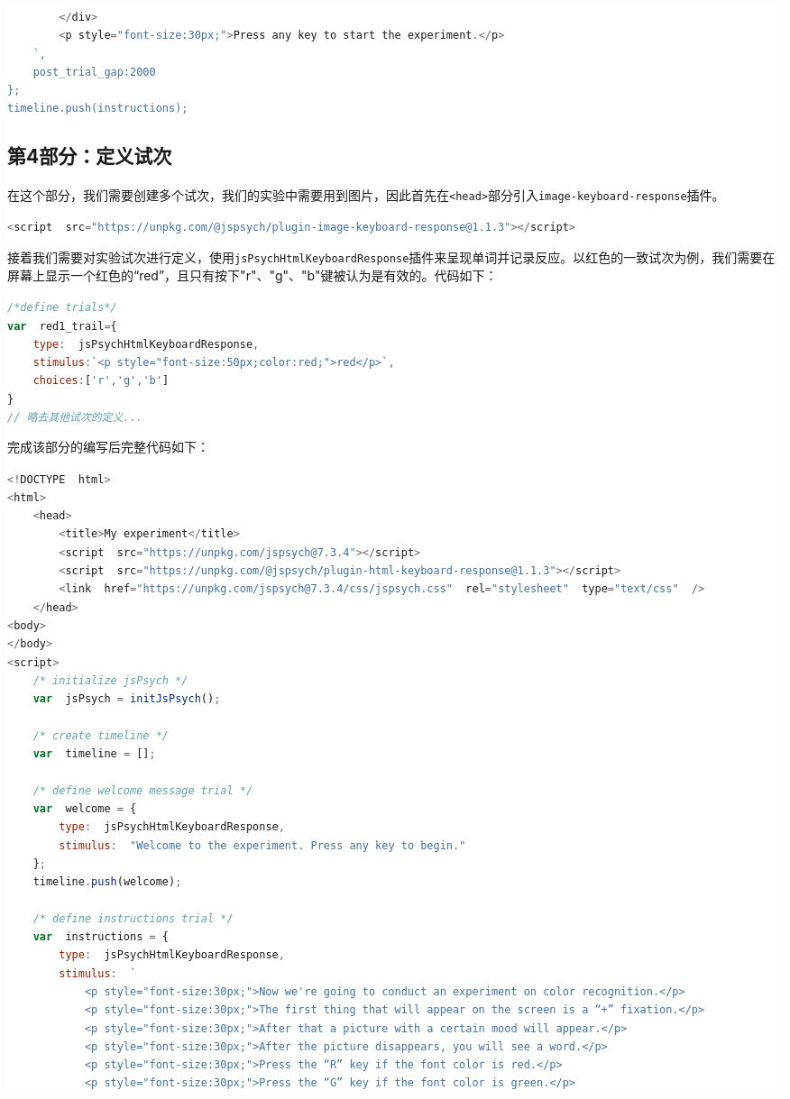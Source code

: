 ```js
		</div>
		<p style="font-size:30px;">Press any key to start the experiment.</p>
	`,
	post_trial_gap:2000
};
timeline.push(instructions);
```
## 第4部分：定义试次

在这个部分，我们需要创建多个试次，我们的实验中需要用到图片，因此首先在`<head>`部分引入`image-keyboard-response`插件。
```js
<script  src="https://unpkg.com/@jspsych/plugin-image-keyboard-response@1.1.3"></script>
```
接着我们需要对实验试次进行定义，使用`jsPsychHtmlKeyboardResponse`插件来呈现单词并记录反应。以红色的一致试次为例，我们需要在屏幕上显示一个红色的“red”，且只有按下"r"、"g"、"b"键被认为是有效的。代码如下：
```js
/*define trials*/
var  red1_trail={
	type:  jsPsychHtmlKeyboardResponse,
	stimulus:`<p style="font-size:50px;color:red;">red</p>`,
	choices:['r','g','b']
}
// 略去其他试次的定义...
```
完成该部分的编写后完整代码如下：
```js
<!DOCTYPE  html>
<html>
	<head>
		<title>My experiment</title>
		<script  src="https://unpkg.com/jspsych@7.3.4"></script>
		<script  src="https://unpkg.com/@jspsych/plugin-html-keyboard-response@1.1.3"></script>
		<link  href="https://unpkg.com/jspsych@7.3.4/css/jspsych.css"  rel="stylesheet"  type="text/css"  />
	</head>
<body>
</body>
<script>
	/* initialize jsPsych */
	var  jsPsych = initJsPsych();
	  
	/* create timeline */
	var  timeline = [];
	  
	/* define welcome message trial */
	var  welcome = {
		type:  jsPsychHtmlKeyboardResponse,
		stimulus:  "Welcome to the experiment. Press any key to begin."
	};
	timeline.push(welcome);
	  
	/* define instructions trial */
	var  instructions = {
		type:  jsPsychHtmlKeyboardResponse,
		stimulus:  `
			<p style="font-size:30px;">Now we're going to conduct an experiment on color recognition.</p>
			<p style="font-size:30px;">The first thing that will appear on the screen is a “+” fixation.</p>
			<p style="font-size:30px;">After that a picture with a certain mood will appear.</p>
			<p style="font-size:30px;">After the picture disappears, you will see a word.</p>
			<p style="font-size:30px;">Press the “R” key if the font color is red.</p>
			<p style="font-size:30px;">Press the “G” key if the font color is green.</p>
```